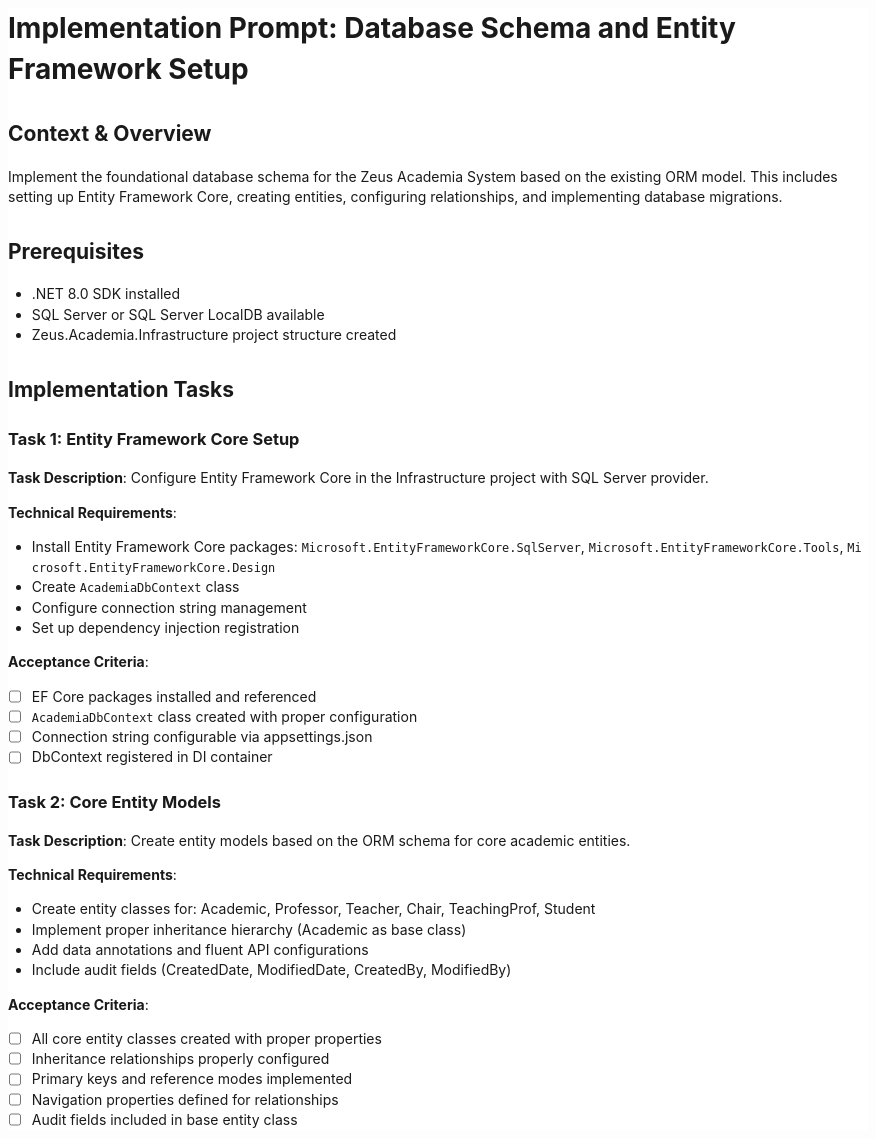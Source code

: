 # Implementation Prompt: Database Schema and Entity Framework Setup

## Context & Overview

Implement the foundational database schema for the Zeus Academia System based on the existing ORM model. This includes setting up Entity Framework Core, creating entities, configuring relationships, and implementing database migrations.

## Prerequisites

- .NET 8.0 SDK installed
- SQL Server or SQL Server LocalDB available
- Zeus.Academia.Infrastructure project structure created

## Implementation Tasks

### Task 1: Entity Framework Core Setup

**Task Description**: Configure Entity Framework Core in the Infrastructure project with SQL Server provider.

**Technical Requirements**:

- Install Entity Framework Core packages: `Microsoft.EntityFrameworkCore.SqlServer`, `Microsoft.EntityFrameworkCore.Tools`, `Microsoft.EntityFrameworkCore.Design`
- Create `AcademiaDbContext` class
- Configure connection string management
- Set up dependency injection registration

**Acceptance Criteria**:

- [ ] EF Core packages installed and referenced
- [ ] `AcademiaDbContext` class created with proper configuration
- [ ] Connection string configurable via appsettings.json
- [ ] DbContext registered in DI container

### Task 2: Core Entity Models

**Task Description**: Create entity models based on the ORM schema for core academic entities.

**Technical Requirements**:

- Create entity classes for: Academic, Professor, Teacher, Chair, TeachingProf, Student
- Implement proper inheritance hierarchy (Academic as base class)
- Add data annotations and fluent API configurations
- Include audit fields (CreatedDate, ModifiedDate, CreatedBy, ModifiedBy)

**Acceptance Criteria**:

- [ ] All core entity classes created with proper properties
- [ ] Inheritance relationships properly configured
- [ ] Primary keys and reference modes implemented
- [ ] Navigation properties defined for relationships
- [ ] Audit fields included in base entity class
